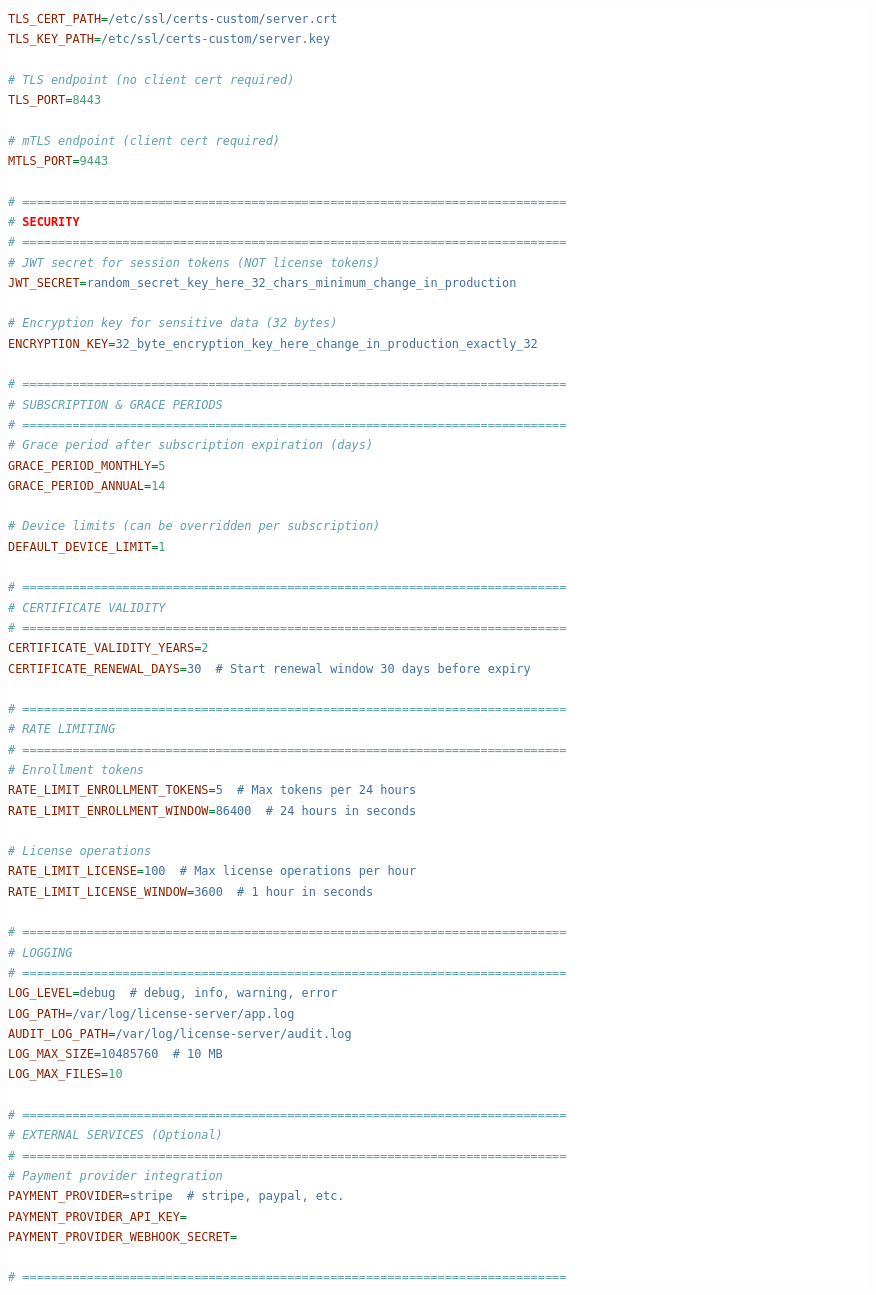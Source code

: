 ```ini
TLS_CERT_PATH=/etc/ssl/certs-custom/server.crt
TLS_KEY_PATH=/etc/ssl/certs-custom/server.key

# TLS endpoint (no client cert required)
TLS_PORT=8443

# mTLS endpoint (client cert required)
MTLS_PORT=9443

# ============================================================================
# SECURITY
# ============================================================================
# JWT secret for session tokens (NOT license tokens)
JWT_SECRET=random_secret_key_here_32_chars_minimum_change_in_production

# Encryption key for sensitive data (32 bytes)
ENCRYPTION_KEY=32_byte_encryption_key_here_change_in_production_exactly_32

# ============================================================================
# SUBSCRIPTION & GRACE PERIODS
# ============================================================================
# Grace period after subscription expiration (days)
GRACE_PERIOD_MONTHLY=5
GRACE_PERIOD_ANNUAL=14

# Device limits (can be overridden per subscription)
DEFAULT_DEVICE_LIMIT=1

# ============================================================================
# CERTIFICATE VALIDITY
# ============================================================================
CERTIFICATE_VALIDITY_YEARS=2
CERTIFICATE_RENEWAL_DAYS=30  # Start renewal window 30 days before expiry

# ============================================================================
# RATE LIMITING
# ============================================================================
# Enrollment tokens
RATE_LIMIT_ENROLLMENT_TOKENS=5  # Max tokens per 24 hours
RATE_LIMIT_ENROLLMENT_WINDOW=86400  # 24 hours in seconds

# License operations
RATE_LIMIT_LICENSE=100  # Max license operations per hour
RATE_LIMIT_LICENSE_WINDOW=3600  # 1 hour in seconds

# ============================================================================
# LOGGING
# ============================================================================
LOG_LEVEL=debug  # debug, info, warning, error
LOG_PATH=/var/log/license-server/app.log
AUDIT_LOG_PATH=/var/log/license-server/audit.log
LOG_MAX_SIZE=10485760  # 10 MB
LOG_MAX_FILES=10

# ============================================================================
# EXTERNAL SERVICES (Optional)
# ============================================================================
# Payment provider integration
PAYMENT_PROVIDER=stripe  # stripe, paypal, etc.
PAYMENT_PROVIDER_API_KEY=
PAYMENT_PROVIDER_WEBHOOK_SECRET=

# ============================================================================
```